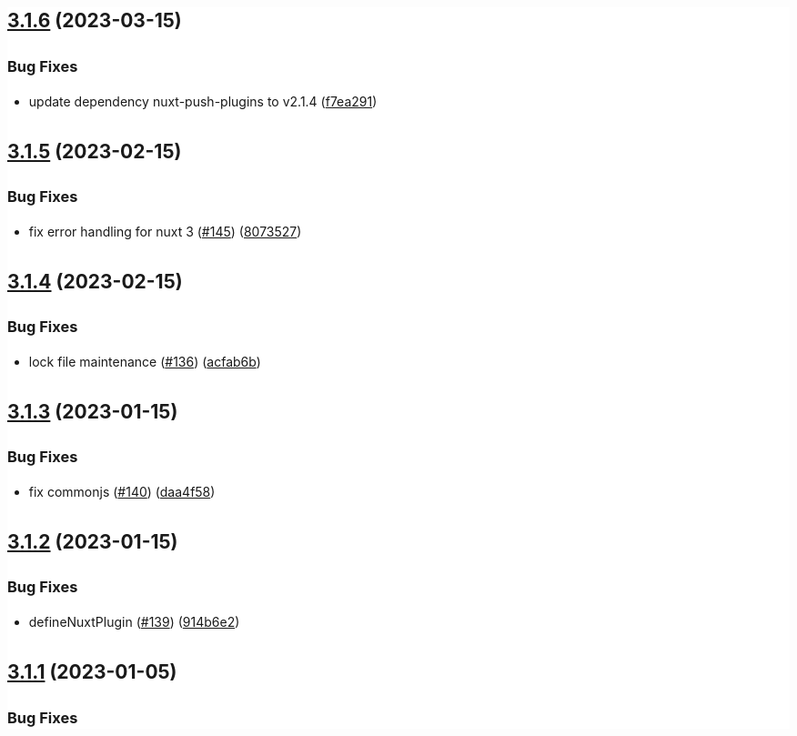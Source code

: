## [3.1.6](https://github.com/dword-design/nuxt-mail/compare/v3.1.5...v3.1.6) (2023-03-15)


### Bug Fixes

* update dependency nuxt-push-plugins to v2.1.4 ([f7ea291](https://github.com/dword-design/nuxt-mail/commit/f7ea291b40ce78670f4bd2162fc50de75c86bd2e))

## [3.1.5](https://github.com/dword-design/nuxt-mail/compare/v3.1.4...v3.1.5) (2023-02-15)


### Bug Fixes

* fix error handling for nuxt 3 ([#145](https://github.com/dword-design/nuxt-mail/issues/145)) ([8073527](https://github.com/dword-design/nuxt-mail/commit/8073527e9f478e3053d22c91122ac97672c060d0))

## [3.1.4](https://github.com/dword-design/nuxt-mail/compare/v3.1.3...v3.1.4) (2023-02-15)


### Bug Fixes

* lock file maintenance ([#136](https://github.com/dword-design/nuxt-mail/issues/136)) ([acfab6b](https://github.com/dword-design/nuxt-mail/commit/acfab6b369afcfb90338f128365819b073c1e997))

## [3.1.3](https://github.com/dword-design/nuxt-mail/compare/v3.1.2...v3.1.3) (2023-01-15)


### Bug Fixes

* fix commonjs ([#140](https://github.com/dword-design/nuxt-mail/issues/140)) ([daa4f58](https://github.com/dword-design/nuxt-mail/commit/daa4f58acacd0ba8b6f36a6abeff1d9657ae4ef6))

## [3.1.2](https://github.com/dword-design/nuxt-mail/compare/v3.1.1...v3.1.2) (2023-01-15)


### Bug Fixes

* defineNuxtPlugin ([#139](https://github.com/dword-design/nuxt-mail/issues/139)) ([914b6e2](https://github.com/dword-design/nuxt-mail/commit/914b6e2517c011b9e1712b6db0e345e1f9c44a9e))

## [3.1.1](https://github.com/dword-design/nuxt-mail/compare/v3.1.0...v3.1.1) (2023-01-05)


### Bug Fixes
